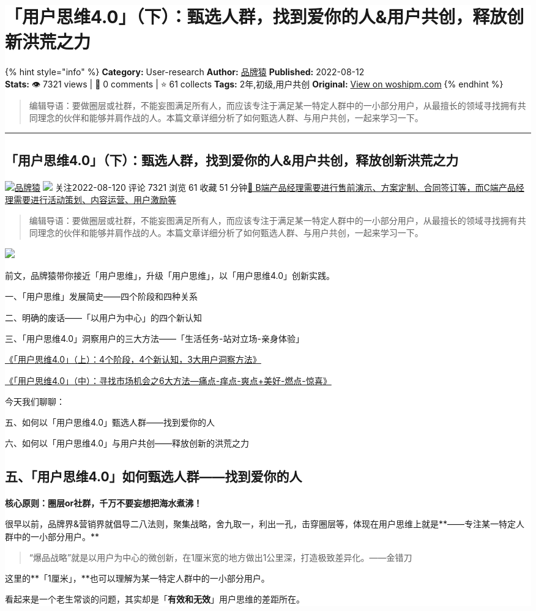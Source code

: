 # 「用户思维4.0」（下）：甄选人群，找到爱你的人&用户共创，释放创新洪荒之力
{% hint style="info" %}
**Category:** User-research
**Author:** [品牌猿](https://www.woshipm.com/u/1075939)
**Published:** 2022-08-12  
**Stats:** 👁️ 7321 views | 💬 0 comments | ⭐ 61 collects
**Tags:** 2年,初级,用户共创
**Original:** [View on woshipm.com](https://www.woshipm.com/user-research/5562863.html)
{% endhint %}
> 编辑导语：要做圈层或社群，不能妄图满足所有人，而应该专注于满足某一特定人群中的一小部分用户，从最擅长的领域寻找拥有共同理念的伙伴和能够并肩作战的人。本篇文章详细分析了如何甄选人群、与用户共创，一起来学习一下。

---

## 「用户思维4.0」（下）：甄选人群，找到爱你的人&用户共创，释放创新洪荒之力

[![](https://image.woshipm.com/wp-files/2020/04/9IBQvFbcQvLo1OpnacVY.png!/both/72x72)](https://www.woshipm.com/u/1075939)[品牌猿](https://www.woshipm.com/u/1075939) ![](https://static.woshipm.com/tag/1121_1@2x.png) 关注2022-08-120 评论 7321 浏览 61 收藏 51 分钟[🔗 B端产品经理需要进行售前演示、方案定制、合同签订等，而C端产品经理需要进行活动策划、内容运营、用户激励等](https://ke.qidianla.com/courses/bcpm)

> 编辑导语：要做圈层或社群，不能妄图满足所有人，而应该专注于满足某一特定人群中的一小部分用户，从最擅长的领域寻找拥有共同理念的伙伴和能够并肩作战的人。本篇文章详细分析了如何甄选人群、与用户共创，一起来学习一下。

![](https://image.yunyingpai.com/wp/2022/08/ffv31NXKuYfRfVdKncKj.jpg)

前文，品牌猿带你接近「用户思维」，升级「用户思维」，以「用户思维4.0」创新实践。

一、「用户思维」发展简史——四个阶段和四种关系

二、明确的废话——「以用户为中心」的四个新认知

三、「用户思维4.0」洞察用户的三大方法——「生活任务-站对立场-亲身体验」

[《「用户思维4.0」（上）：4个阶段，4个新认知，3大用户洞察方法》](https://www.woshipm.com/user-research/5518982.html)

[《「用户思维4.0」（中）：寻找市场机会之6大方法—痛点-痒点-爽点+美好-燃点-惊喜》](https://www.woshipm.com/user-research/5548605.html)

今天我们聊聊：

五、如何以「用户思维4.0」甄选人群——找到爱你的人

六、如何以「用户思维4.0」与用户共创——释放创新的洪荒之力

## 五、「用户思维4.0」如何甄选人群——找到爱你的人

**核心原则：圈层or社群，千万不要妄想把海水煮沸！**

很早以前，品牌界&营销界就倡导二八法则，聚集战略，舍九取一，利出一孔，击穿圈层等，体现在用户思维上就是**——专注某一特定人群中的一小部分用户。**

> “爆品战略”就是以用户为中心的微创新，在1厘米宽的地方做出1公里深，打造极致差异化。——金错刀

这里的**「1厘米」，**也可以理解为某一特定人群中的一小部分用户。

看起来是一个老生常谈的问题，其实却是「**有效和无效**」用户思维的差距所在。
